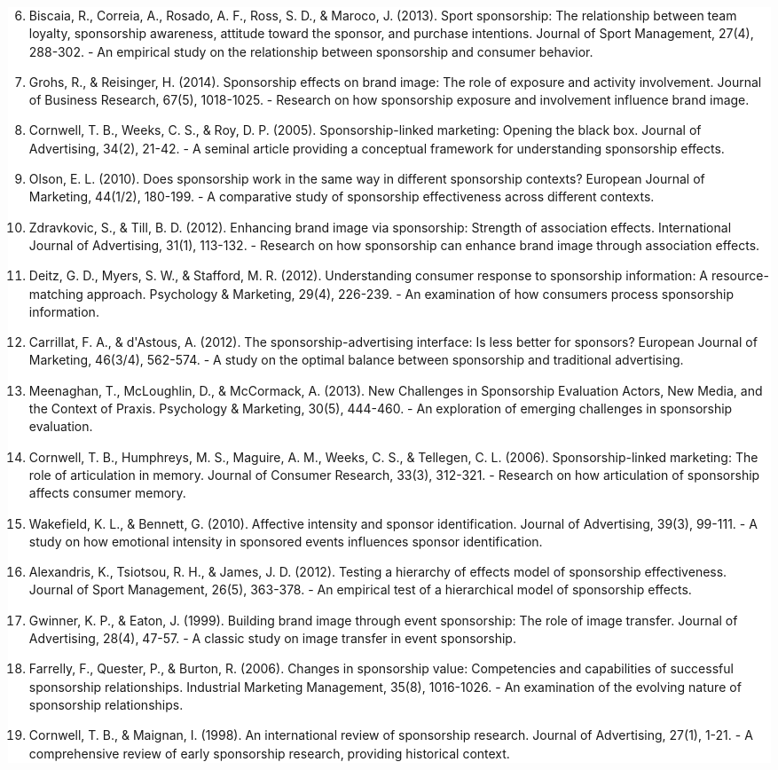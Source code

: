 6. Biscaia, R., Correia, A., Rosado, A. F., Ross, S. D., & Maroco, J. (2013). Sport sponsorship: The relationship between team loyalty, sponsorship awareness, attitude toward the sponsor, and purchase intentions. Journal of Sport Management, 27(4), 288-302. - An empirical study on the relationship between sponsorship and consumer behavior.

7. Grohs, R., & Reisinger, H. (2014). Sponsorship effects on brand image: The role of exposure and activity involvement. Journal of Business Research, 67(5), 1018-1025. - Research on how sponsorship exposure and involvement influence brand image.

8. Cornwell, T. B., Weeks, C. S., & Roy, D. P. (2005). Sponsorship-linked marketing: Opening the black box. Journal of Advertising, 34(2), 21-42. - A seminal article providing a conceptual framework for understanding sponsorship effects.

9. Olson, E. L. (2010). Does sponsorship work in the same way in different sponsorship contexts? European Journal of Marketing, 44(1/2), 180-199. - A comparative study of sponsorship effectiveness across different contexts.

10. Zdravkovic, S., & Till, B. D. (2012). Enhancing brand image via sponsorship: Strength of association effects. International Journal of Advertising, 31(1), 113-132. - Research on how sponsorship can enhance brand image through association effects.

11. Deitz, G. D., Myers, S. W., & Stafford, M. R. (2012). Understanding consumer response to sponsorship information: A resource-matching approach. Psychology & Marketing, 29(4), 226-239. - An examination of how consumers process sponsorship information.

12. Carrillat, F. A., & d'Astous, A. (2012). The sponsorship-advertising interface: Is less better for sponsors? European Journal of Marketing, 46(3/4), 562-574. - A study on the optimal balance between sponsorship and traditional advertising.

13. Meenaghan, T., McLoughlin, D., & McCormack, A. (2013). New Challenges in Sponsorship Evaluation Actors, New Media, and the Context of Praxis. Psychology & Marketing, 30(5), 444-460. - An exploration of emerging challenges in sponsorship evaluation.

14. Cornwell, T. B., Humphreys, M. S., Maguire, A. M., Weeks, C. S., & Tellegen, C. L. (2006). Sponsorship-linked marketing: The role of articulation in memory. Journal of Consumer Research, 33(3), 312-321. - Research on how articulation of sponsorship affects consumer memory.

15. Wakefield, K. L., & Bennett, G. (2010). Affective intensity and sponsor identification. Journal of Advertising, 39(3), 99-111. - A study on how emotional intensity in sponsored events influences sponsor identification.

16. Alexandris, K., Tsiotsou, R. H., & James, J. D. (2012). Testing a hierarchy of effects model of sponsorship effectiveness. Journal of Sport Management, 26(5), 363-378. - An empirical test of a hierarchical model of sponsorship effects.

17. Gwinner, K. P., & Eaton, J. (1999). Building brand image through event sponsorship: The role of image transfer. Journal of Advertising, 28(4), 47-57. - A classic study on image transfer in event sponsorship.

18. Farrelly, F., Quester, P., & Burton, R. (2006). Changes in sponsorship value: Competencies and capabilities of successful sponsorship relationships. Industrial Marketing Management, 35(8), 1016-1026. - An examination of the evolving nature of sponsorship relationships.

19. Cornwell, T. B., & Maignan, I. (1998). An international review of sponsorship research. Journal of Advertising, 27(1), 1-21. - A comprehensive review of early sponsorship research, providing historical context.
